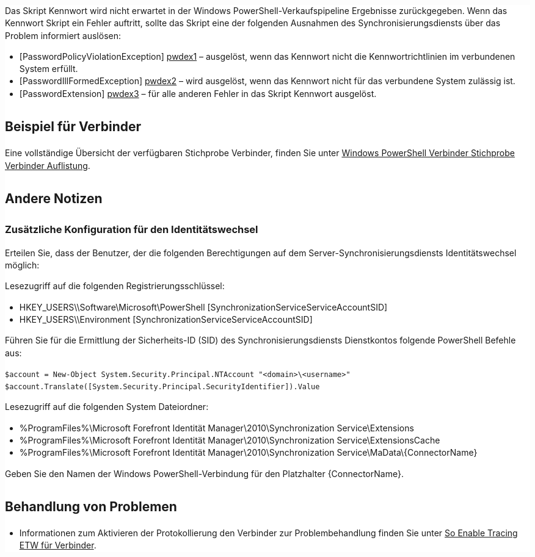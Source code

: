 Das Skript Kennwort wird nicht erwartet in der Windows PowerShell-Verkaufspipeline Ergebnisse zurückgegeben. Wenn das Kennwort Skript ein Fehler auftritt, sollte das Skript eine der folgenden Ausnahmen des Synchronisierungsdiensts über das Problem informiert auslösen:

- [PasswordPolicyViolationException] [ pwdex1] – ausgelöst, wenn das Kennwort nicht die Kennwortrichtlinien im verbundenen System erfüllt.
- [PasswordIllFormedException] [ pwdex2] – wird ausgelöst, wenn das Kennwort nicht für das verbundene System zulässig ist.
- [PasswordExtension] [ pwdex3] – für alle anderen Fehler in das Skript Kennwort ausgelöst.

## <a name="sample-connectors"></a>Beispiel für Verbinder
Eine vollständige Übersicht der verfügbaren Stichprobe Verbinder, finden Sie unter [Windows PowerShell Verbinder Stichprobe Verbinder Auflistung][samp].

## <a name="other-notes"></a>Andere Notizen

### <a name="additional-configuration-for-impersonation"></a>Zusätzliche Konfiguration für den Identitätswechsel
Erteilen Sie, dass der Benutzer, der die folgenden Berechtigungen auf dem Server-Synchronisierungsdiensts Identitätswechsel möglich:

Lesezugriff auf die folgenden Registrierungsschlüssel:

- HKEY_USERS\\\Software\Microsoft\PowerShell [SynchronizationServiceServiceAccountSID]
- HKEY_USERS\\\Environment [SynchronizationServiceServiceAccountSID]

Führen Sie für die Ermittlung der Sicherheits-ID (SID) des Synchronisierungsdiensts Dienstkontos folgende PowerShell Befehle aus:

```
$account = New-Object System.Security.Principal.NTAccount "<domain>\<username>"
$account.Translate([System.Security.Principal.SecurityIdentifier]).Value
```

Lesezugriff auf die folgenden System Dateiordner:

- %ProgramFiles%\Microsoft Forefront Identität Manager\2010\Synchronization Service\Extensions
- %ProgramFiles%\Microsoft Forefront Identität Manager\2010\Synchronization Service\ExtensionsCache
- %ProgramFiles%\Microsoft Forefront Identität Manager\2010\Synchronization Service\MaData\\{ConnectorName}

Geben Sie den Namen der Windows PowerShell-Verbindung für den Platzhalter {ConnectorName}.

## <a name="troubleshooting"></a>Behandlung von Problemen

-   Informationen zum Aktivieren der Protokollierung den Verbinder zur Problembehandlung finden Sie unter [So Enable Tracing ETW für Verbinder](http://go.microsoft.com/fwlink/?LinkId=335731).


[cpp]: https://msdn.microsoft.com/library/windows/desktop/microsoft.metadirectoryservices.configparameterpage.aspx
[keyk]: https://msdn.microsoft.com/library/ms132438.aspx
[cp]: https://msdn.microsoft.com/library/windows/desktop/microsoft.metadirectoryservices.configparameter.aspx
[pscred]: https://msdn.microsoft.com/library/system.management.automation.pscredential.aspx
[schema]: https://msdn.microsoft.com/library/windows/desktop/microsoft.metadirectoryservices.schema.aspx
[schemaT]: https://msdn.microsoft.com/library/windows/desktop/microsoft.metadirectoryservices.schematype.aspx
[schemaA]: https://msdn.microsoft.com/library/windows/desktop/microsoft.metadirectoryservices.schemaattribute.aspx
[dnstyle]: https://msdn.microsoft.com/library/windows/desktop/microsoft.metadirectoryservices.madistinguishednamestyle.aspx
[exportT]: https://msdn.microsoft.com/library/windows/desktop/microsoft.metadirectoryservices.maexporttype.aspx
[DataNorm]: https://msdn.microsoft.com/library/windows/desktop/microsoft.metadirectoryservices.manormalizations.aspx
[oconf]: https://msdn.microsoft.com/library/windows/desktop/microsoft.metadirectoryservices.maobjectconfirmation.aspx
[dw]: https://msdn.microsoft.com/library/windows/desktop/aa378184.aspx
[part]: https://msdn.microsoft.com/library/windows/desktop/microsoft.metadirectoryservices.partition.aspx
[hn]: https://msdn.microsoft.com/library/windows/desktop/microsoft.metadirectoryservices.hierarchynode.aspx
[oicrs]: https://msdn.microsoft.com/library/windows/desktop/microsoft.metadirectoryservices.openimportconnectionrunstep.aspx
[cecrs]: https://msdn.microsoft.com/library/windows/desktop/microsoft.metadirectoryservices.closeexportconnectionrunstep.aspx
[oicres]: https://msdn.microsoft.com/library/windows/desktop/microsoft.metadirectoryservices.openimportconnectionresults.aspx
[cecrs]: https://msdn.microsoft.com/library/windows/desktop/microsoft.metadirectoryservices.closeexportconnectionrunstep.aspx
[cicres]: https://msdn.microsoft.com/library/windows/desktop/microsoft.metadirectoryservices.closeimportconnectionresults.aspx
[oecrs]: https://msdn.microsoft.com/library/windows/desktop/microsoft.metadirectoryservices.openexportconnectionrunstep.aspx
[irs]: https://msdn.microsoft.com/library/windows/desktop/microsoft.metadirectoryservices.importrunstep.aspx
[cse]: https://msdn.microsoft.com/library/windows/desktop/microsoft.metadirectoryservices.csentry.aspx
[csec]: https://msdn.microsoft.com/library/windows/desktop/microsoft.metadirectoryservices.csentrychange.aspx
[peeres]: https://msdn.microsoft.com/library/windows/desktop/microsoft.metadirectoryservices.putexportentriesresults.aspx
[pwdopt]: https://msdn.microsoft.com/library/windows/desktop/microsoft.metadirectoryservices.passwordoptions.aspx
[pwdex1]: https://msdn.microsoft.com/library/windows/desktop/microsoft.metadirectoryservices.passwordpolicyviolationexception.aspx
[pwdex2]: https://msdn.microsoft.com/library/windows/desktop/microsoft.metadirectoryservices.passwordillformedexception.aspx
[pwdex3]: https://msdn.microsoft.com/library/windows/desktop/microsoft.metadirectoryservices.passwordextensionexception.aspx
[samp]: http://go.microsoft.com/fwlink/?LinkId=394291
